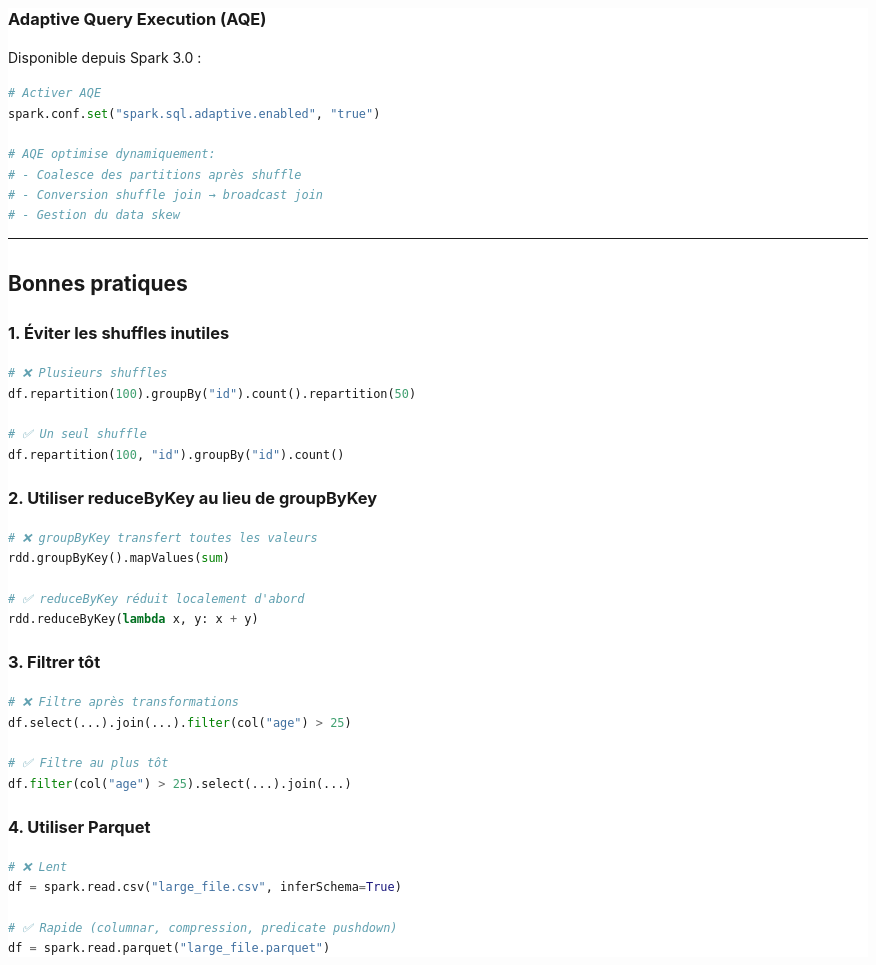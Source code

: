### Adaptive Query Execution (AQE)

Disponible depuis Spark 3.0 :

```python
# Activer AQE
spark.conf.set("spark.sql.adaptive.enabled", "true")

# AQE optimise dynamiquement:
# - Coalesce des partitions après shuffle
# - Conversion shuffle join → broadcast join
# - Gestion du data skew
```

---

## Bonnes pratiques

### 1. Éviter les shuffles inutiles

```python
# ❌ Plusieurs shuffles
df.repartition(100).groupBy("id").count().repartition(50)

# ✅ Un seul shuffle
df.repartition(100, "id").groupBy("id").count()
```

### 2. Utiliser reduceByKey au lieu de groupByKey

```python
# ❌ groupByKey transfert toutes les valeurs
rdd.groupByKey().mapValues(sum)

# ✅ reduceByKey réduit localement d'abord
rdd.reduceByKey(lambda x, y: x + y)
```

### 3. Filtrer tôt

```python
# ❌ Filtre après transformations
df.select(...).join(...).filter(col("age") > 25)

# ✅ Filtre au plus tôt
df.filter(col("age") > 25).select(...).join(...)
```

### 4. Utiliser Parquet

```python
# ❌ Lent
df = spark.read.csv("large_file.csv", inferSchema=True)

# ✅ Rapide (columnar, compression, predicate pushdown)
df = spark.read.parquet("large_file.parquet")
```
